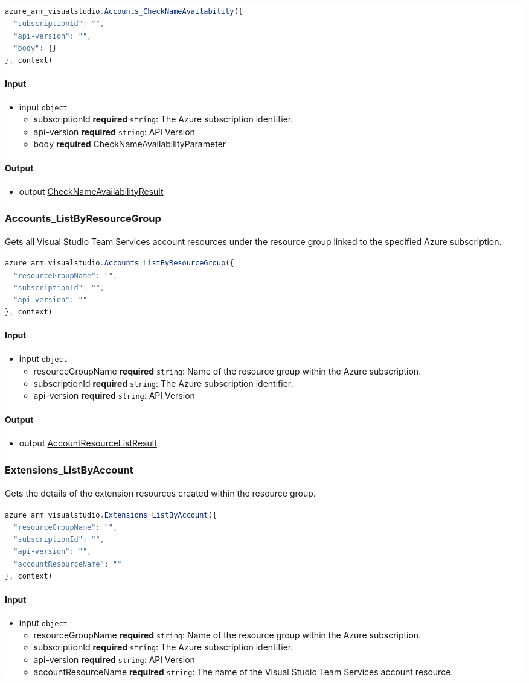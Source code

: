 ```js
azure_arm_visualstudio.Accounts_CheckNameAvailability({
  "subscriptionId": "",
  "api-version": "",
  "body": {}
}, context)
```

#### Input
* input `object`
  * subscriptionId **required** `string`: The Azure subscription identifier.
  * api-version **required** `string`: API Version
  * body **required** [CheckNameAvailabilityParameter](#checknameavailabilityparameter)

#### Output
* output [CheckNameAvailabilityResult](#checknameavailabilityresult)

### Accounts_ListByResourceGroup
Gets all Visual Studio Team Services account resources under the resource group linked to the specified Azure subscription.


```js
azure_arm_visualstudio.Accounts_ListByResourceGroup({
  "resourceGroupName": "",
  "subscriptionId": "",
  "api-version": ""
}, context)
```

#### Input
* input `object`
  * resourceGroupName **required** `string`: Name of the resource group within the Azure subscription.
  * subscriptionId **required** `string`: The Azure subscription identifier.
  * api-version **required** `string`: API Version

#### Output
* output [AccountResourceListResult](#accountresourcelistresult)

### Extensions_ListByAccount
Gets the details of the extension resources created within the resource group.


```js
azure_arm_visualstudio.Extensions_ListByAccount({
  "resourceGroupName": "",
  "subscriptionId": "",
  "api-version": "",
  "accountResourceName": ""
}, context)
```

#### Input
* input `object`
  * resourceGroupName **required** `string`: Name of the resource group within the Azure subscription.
  * subscriptionId **required** `string`: The Azure subscription identifier.
  * api-version **required** `string`: API Version
  * accountResourceName **required** `string`: The name of the Visual Studio Team Services account resource.
